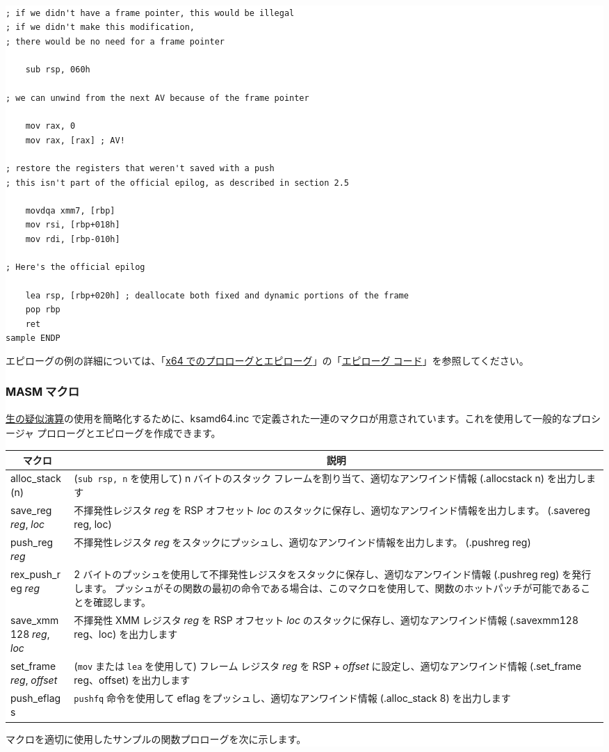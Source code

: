 ```MASM
; if we didn't have a frame pointer, this would be illegal
; if we didn't make this modification,
; there would be no need for a frame pointer

    sub rsp, 060h

; we can unwind from the next AV because of the frame pointer

    mov rax, 0
    mov rax, [rax] ; AV!

; restore the registers that weren't saved with a push
; this isn't part of the official epilog, as described in section 2.5

    movdqa xmm7, [rbp]
    mov rsi, [rbp+018h]
    mov rdi, [rbp-010h]

; Here's the official epilog

    lea rsp, [rbp+020h] ; deallocate both fixed and dynamic portions of the frame
    pop rbp
    ret
sample ENDP
```

エピローグの例の詳細については、「[x64 でのプロローグとエピローグ](prolog-and-epilog.md)」の「[エピローグ コード](prolog-and-epilog.md#epilog-code)」を参照してください。

### <a name="masm-macros"></a>MASM マクロ

[生の疑似演算](#raw-pseudo-operations)の使用を簡略化するために、ksamd64.inc で定義された一連のマクロが用意されています。これを使用して一般的なプロシージャ プロローグとエピローグを作成できます。

|マクロ|説明|
|-|-|
|alloc_stack(n)|(`sub rsp, n` を使用して) n バイトのスタック フレームを割り当て、適切なアンワインド情報 (.allocstack n) を出力します|
|save_reg *reg*, *loc*|不揮発性レジスタ *reg* を RSP オフセット *loc* のスタックに保存し、適切なアンワインド情報を出力します。 (.savereg reg, loc)|
|push_reg *reg*|不揮発性レジスタ *reg* をスタックにプッシュし、適切なアンワインド情報を出力します。 (.pushreg reg)|
|rex_push_reg *reg*|2 バイトのプッシュを使用して不揮発性レジスタをスタックに保存し、適切なアンワインド情報 (.pushreg reg) を発行します。  プッシュがその関数の最初の命令である場合は、このマクロを使用して、関数のホットパッチが可能であることを確認します。|
|save_xmm128 *reg*, *loc*|不揮発性 XMM レジスタ *reg* を RSP オフセット *loc* のスタックに保存し、適切なアンワインド情報 (.savexmm128 reg、loc) を出力します|
|set_frame *reg*, *offset*|(`mov` または `lea` を使用して) フレーム レジスタ *reg* を RSP + *offset* に設定し、適切なアンワインド情報 (.set_frame reg、offset) を出力します|
|push_eflags|`pushfq` 命令を使用して eflag をプッシュし、適切なアンワインド情報 (.alloc_stack 8) を出力します|

マクロを適切に使用したサンプルの関数プロローグを次に示します。
